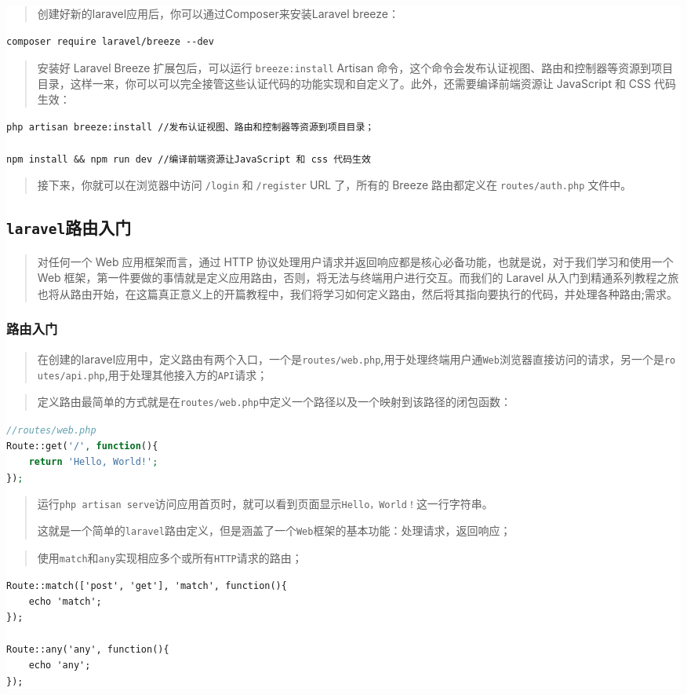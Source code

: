

> 创建好新的laravel应用后，你可以通过Composer来安装Laravel breeze：

````
composer require laravel/breeze --dev
````



> 安装好 Laravel Breeze 扩展包后，可以运行 `breeze:install` Artisan 命令，这个命令会发布认证视图、路由和控制器等资源到项目目录，这样一来，你可以可以完全接管这些认证代码的功能实现和自定义了。此外，还需要编译前端资源让 JavaScript 和 CSS 代码生效：

````
php artisan breeze:install //发布认证视图、路由和控制器等资源到项目目录；

npm install && npm run dev //编译前端资源让JavaScript 和 css 代码生效
````

> 接下来，你就可以在浏览器中访问 `/login` 和 `/register` URL 了，所有的 Breeze 路由都定义在 `routes/auth.php` 文件中。





## `laravel`路由入门

> 对任何一个 Web 应用框架而言，通过 HTTP 协议处理用户请求并返回响应都是核心必备功能，也就是说，对于我们学习和使用一个 Web 框架，第一件要做的事情就是定义应用路由，否则，将无法与终端用户进行交互。而我们的 Laravel 从入门到精通系列教程之旅也将从路由开始，在这篇真正意义上的开篇教程中，我们将学习如何定义路由，然后将其指向要执行的代码，并处理各种路由;需求。



### 路由入门

> 在创建的laravel应用中，定义路由有两个入口，一个是`routes/web.php`,用于处理终端用户通`Web`浏览器直接访问的请求，另一个是`routes/api.php`,用于处理其他接入方的`API`请求；



> 定义路由最简单的方式就是在`routes/web.php`中定义一个路径以及一个映射到该路径的闭包函数：

````php
//routes/web.php
Route::get('/', function(){
	return 'Hello, World!';
});
````

> 运行`php artisan serve`访问应用首页时，就可以看到页面显示`Hello，World！`这一行字符串。
>
> 这就是一个简单的`laravel`路由定义，但是涵盖了一个`Web`框架的基本功能：处理请求，返回响应；



> 使用`match`和`any`实现相应多个或所有`HTTP`请求的路由；

````
Route::match(['post', 'get'], 'match', function(){
	echo 'match';
});

Route::any('any', function(){
	echo 'any';
});
````

